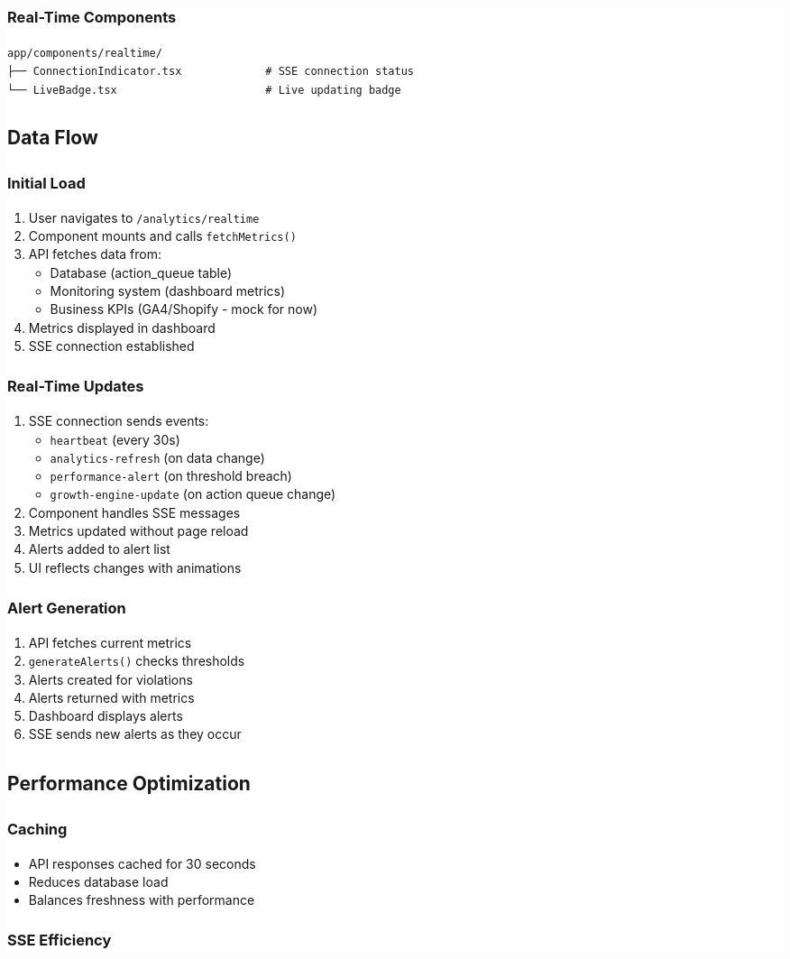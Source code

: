 ### Real-Time Components

```
app/components/realtime/
├── ConnectionIndicator.tsx             # SSE connection status
└── LiveBadge.tsx                       # Live updating badge
```

## Data Flow

### Initial Load

1. User navigates to `/analytics/realtime`
2. Component mounts and calls `fetchMetrics()`
3. API fetches data from:
   - Database (action_queue table)
   - Monitoring system (dashboard metrics)
   - Business KPIs (GA4/Shopify - mock for now)
4. Metrics displayed in dashboard
5. SSE connection established

### Real-Time Updates

1. SSE connection sends events:
   - `heartbeat` (every 30s)
   - `analytics-refresh` (on data change)
   - `performance-alert` (on threshold breach)
   - `growth-engine-update` (on action queue change)
2. Component handles SSE messages
3. Metrics updated without page reload
4. Alerts added to alert list
5. UI reflects changes with animations

### Alert Generation

1. API fetches current metrics
2. `generateAlerts()` checks thresholds
3. Alerts created for violations
4. Alerts returned with metrics
5. Dashboard displays alerts
6. SSE sends new alerts as they occur

## Performance Optimization

### Caching

- API responses cached for 30 seconds
- Reduces database load
- Balances freshness with performance

### SSE Efficiency
